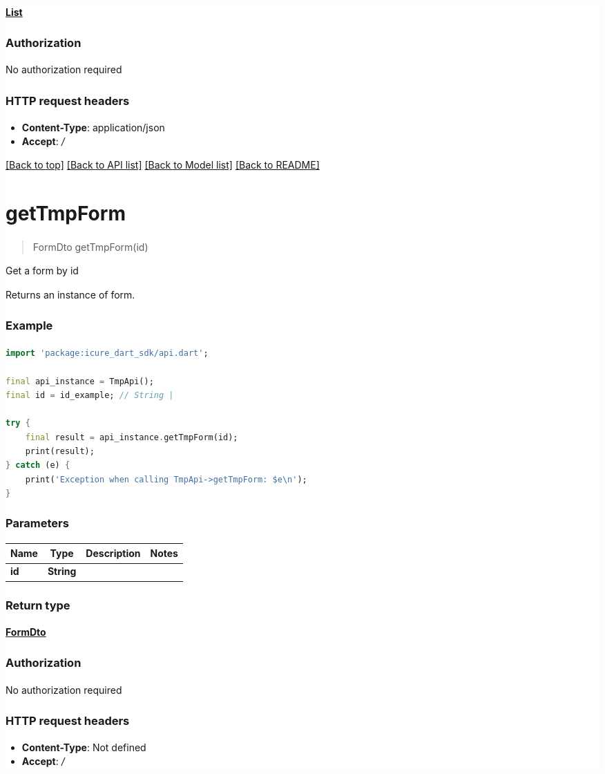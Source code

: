 [**List<EntityTemplateDto>**](EntityTemplateDto.md)

### Authorization

No authorization required

### HTTP request headers

 - **Content-Type**: application/json
 - **Accept**: */*

[[Back to top]](#) [[Back to API list]](../README.md#documentation-for-api-endpoints) [[Back to Model list]](../README.md#documentation-for-models) [[Back to README]](../README.md)

# **getTmpForm**
> FormDto getTmpForm(id)

Get a form by id

Returns an instance of form.

### Example
```dart
import 'package:icure_dart_sdk/api.dart';

final api_instance = TmpApi();
final id = id_example; // String |

try {
    final result = api_instance.getTmpForm(id);
    print(result);
} catch (e) {
    print('Exception when calling TmpApi->getTmpForm: $e\n');
}
```

### Parameters

Name | Type | Description  | Notes
------------- | ------------- | ------------- | -------------
 **id** | **String**|  |

### Return type

[**FormDto**](FormDto.md)

### Authorization

No authorization required

### HTTP request headers

 - **Content-Type**: Not defined
 - **Accept**: */*
